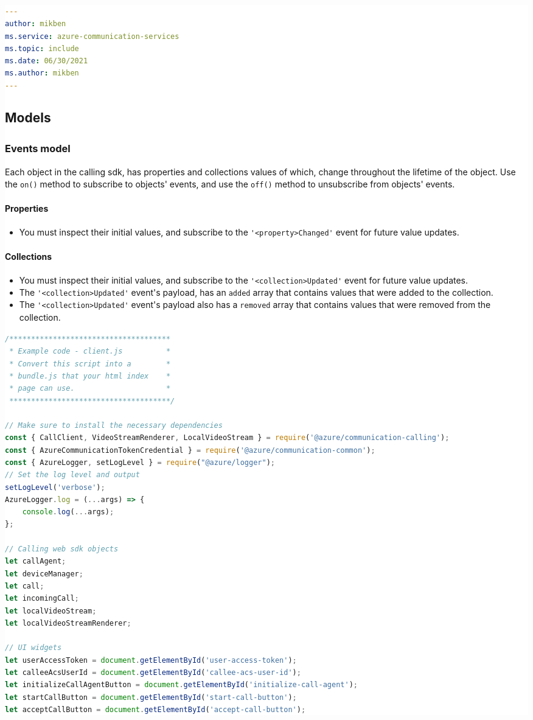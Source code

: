 ```yaml
---
author: mikben
ms.service: azure-communication-services
ms.topic: include
ms.date: 06/30/2021
ms.author: mikben
---
```


## Models 

### Events model
Each object in the calling sdk, has properties and collections values of which, change throughout the lifetime of the object.
Use the `on()` method to subscribe to objects' events, and use the `off()` method to unsubscribe from objects' events.

#### Properties
- You must inspect their initial values, and subscribe to the `'<property>Changed'` event for future value updates.

#### Collections
- You must inspect their initial values, and subscribe to the `'<collection>Updated'` event for future value updates.
- The `'<collection>Updated'` event's payload, has an `added` array that contains values that were added to the collection.
- The `'<collection>Updated'` event's payload also has a `removed` array that contains values that were removed from the collection.

```js
/*************************************
 * Example code - client.js          *
 * Convert this script into a        *
 * bundle.js that your html index    *
 * page can use.                     *
 *************************************/

// Make sure to install the necessary dependencies
const { CallClient, VideoStreamRenderer, LocalVideoStream } = require('@azure/communication-calling');
const { AzureCommunicationTokenCredential } = require('@azure/communication-common');
const { AzureLogger, setLogLevel } = require("@azure/logger");
// Set the log level and output
setLogLevel('verbose');
AzureLogger.log = (...args) => {
    console.log(...args);
};

// Calling web sdk objects
let callAgent;
let deviceManager;
let call;
let incomingCall;
let localVideoStream;
let localVideoStreamRenderer;

// UI widgets
let userAccessToken = document.getElementById('user-access-token');
let calleeAcsUserId = document.getElementById('callee-acs-user-id');
let initializeCallAgentButton = document.getElementById('initialize-call-agent');
let startCallButton = document.getElementById('start-call-button');
let acceptCallButton = document.getElementById('accept-call-button');
```